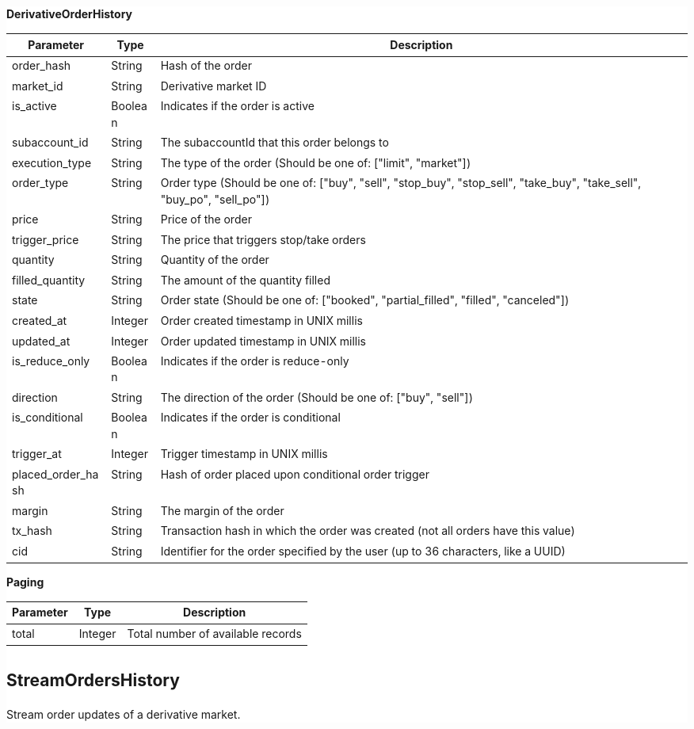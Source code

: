 **DerivativeOrderHistory**

| Parameter         | Type    | Description                                                                                                           |
| ----------------- | ------- | --------------------------------------------------------------------------------------------------------------------- |
| order_hash        | String  | Hash of the order                                                                                                     |
| market_id         | String  | Derivative market ID                                                                                                  |
| is_active         | Boolean | Indicates if the order is active                                                                                      |
| subaccount_id     | String  | The subaccountId that this order belongs to                                                                           |
| execution_type    | String  | The type of the order (Should be one of: ["limit", "market"])                                                         |
| order_type        | String  | Order type (Should be one of: ["buy", "sell", "stop_buy", "stop_sell", "take_buy", "take_sell", "buy_po", "sell_po"]) |
| price             | String  | Price of the order                                                                                                    |
| trigger_price     | String  | The price that triggers stop/take orders                                                                              |
| quantity          | String  | Quantity of the order                                                                                                 |
| filled_quantity   | String  | The amount of the quantity filled                                                                                     |
| state             | String  | Order state (Should be one of: ["booked", "partial_filled", "filled", "canceled"])                                    |
| created_at        | Integer | Order created timestamp in UNIX millis                                                                                |
| updated_at        | Integer | Order updated timestamp in UNIX millis                                                                                |
| is_reduce_only    | Boolean | Indicates if the order is reduce-only                                                                                 |
| direction         | String  | The direction of the order (Should be one of: ["buy", "sell"])                                                        |
| is_conditional    | Boolean | Indicates if the order is conditional                                                                                 |
| trigger_at        | Integer | Trigger timestamp in UNIX millis                                                                                      |
| placed_order_hash | String  | Hash of order placed upon conditional order trigger                                                                   |
| margin            | String  | The margin of the order                                                                                               |
| tx_hash           | String  | Transaction hash in which the order was created (not all orders have this value)                                      |
| cid               | String  | Identifier for the order specified by the user (up to 36 characters, like a UUID)                                     |


**Paging**

| Parameter | Type    | Description                       |
| --------- | ------- | --------------------------------- |
| total     | Integer | Total number of available records |


## StreamOrdersHistory

Stream order updates of a derivative market.
